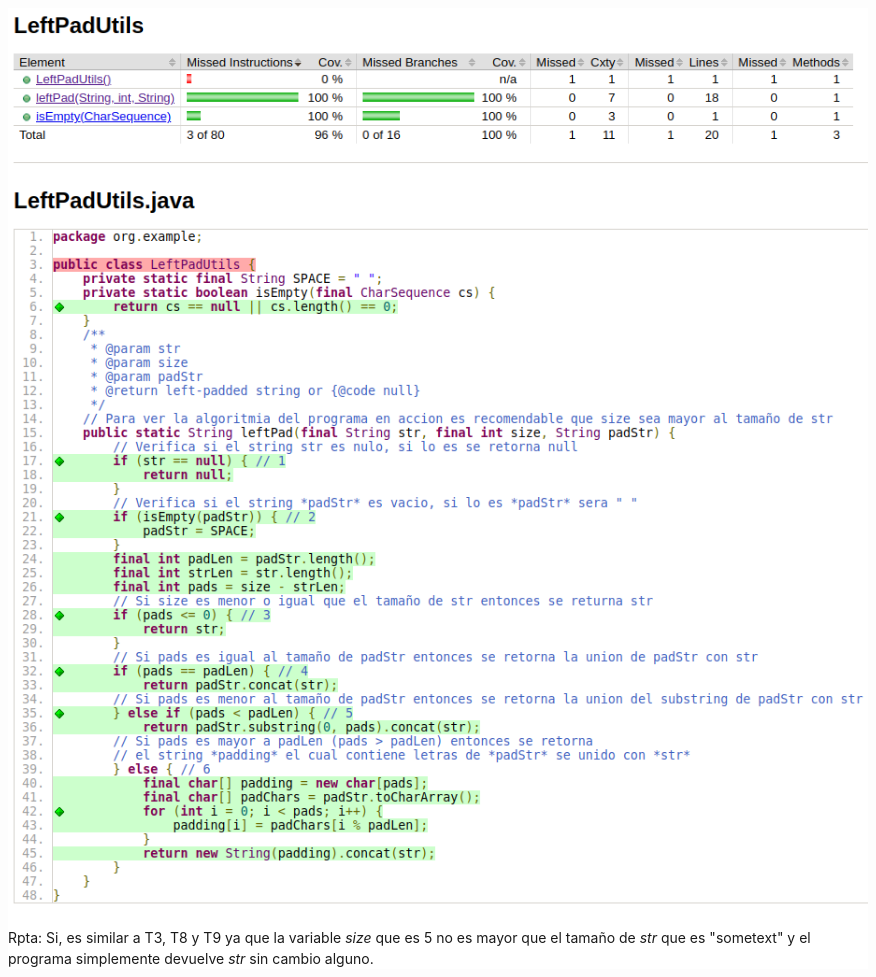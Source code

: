 ![](img/ex14_jacoco_methods.png)
![](img/ex14_jacoco_code.png)

Rpta: Si, es similar a T3, T8 y T9 ya que la variable *size* que es 5 no es mayor que el tamaño de *str* que es "sometext" y el programa simplemente devuelve *str* sin cambio alguno.
